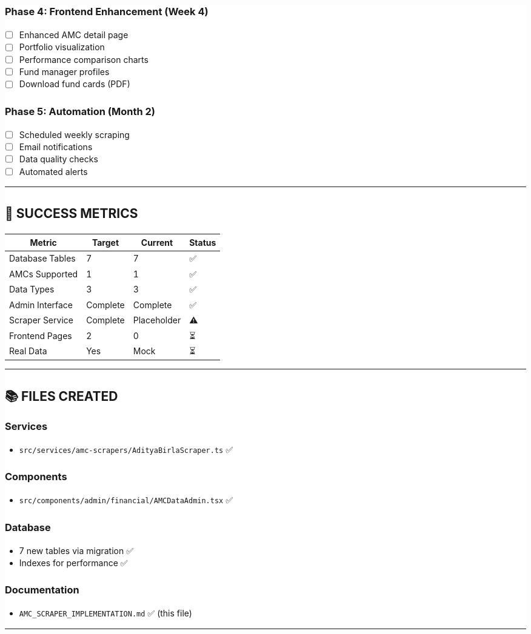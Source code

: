 ### **Phase 4: Frontend Enhancement** (Week 4)
- [ ] Enhanced AMC detail page
- [ ] Portfolio visualization
- [ ] Performance comparison charts
- [ ] Fund manager profiles
- [ ] Download fund cards (PDF)

### **Phase 5: Automation** (Month 2)
- [ ] Scheduled weekly scraping
- [ ] Email notifications
- [ ] Data quality checks
- [ ] Automated alerts

---

## 🎯 **SUCCESS METRICS**

| Metric | Target | Current | Status |
|--------|--------|---------|--------|
| Database Tables | 7 | 7 | ✅ |
| AMCs Supported | 1 | 1 | ✅ |
| Data Types | 3 | 3 | ✅ |
| Admin Interface | Complete | Complete | ✅ |
| Scraper Service | Complete | Placeholder | ⚠️ |
| Frontend Pages | 2 | 0 | ⏳ |
| Real Data | Yes | Mock | ⏳ |

---

## 📚 **FILES CREATED**

### **Services**
- `src/services/amc-scrapers/AdityaBirlaScraper.ts` ✅

### **Components**
- `src/components/admin/financial/AMCDataAdmin.tsx` ✅

### **Database**
- 7 new tables via migration ✅
- Indexes for performance ✅

### **Documentation**
- `AMC_SCRAPER_IMPLEMENTATION.md` ✅ (this file)

---